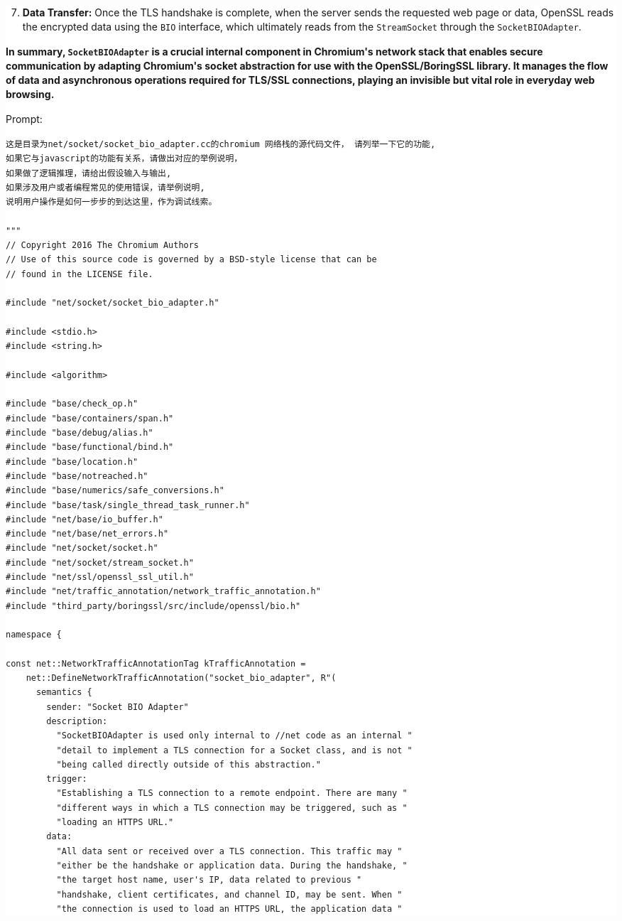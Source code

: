 7. **Data Transfer:** Once the TLS handshake is complete, when the server sends the requested web page or data, OpenSSL reads the encrypted data using the `BIO` interface, which ultimately reads from the `StreamSocket` through the `SocketBIOAdapter`.

**In summary, `SocketBIOAdapter` is a crucial internal component in Chromium's network stack that enables secure communication by adapting Chromium's socket abstraction for use with the OpenSSL/BoringSSL library. It manages the flow of data and asynchronous operations required for TLS/SSL connections, playing an invisible but vital role in everyday web browsing.**

Prompt: 
```
这是目录为net/socket/socket_bio_adapter.cc的chromium 网络栈的源代码文件， 请列举一下它的功能, 
如果它与javascript的功能有关系，请做出对应的举例说明，
如果做了逻辑推理，请给出假设输入与输出,
如果涉及用户或者编程常见的使用错误，请举例说明,
说明用户操作是如何一步步的到达这里，作为调试线索。

"""
// Copyright 2016 The Chromium Authors
// Use of this source code is governed by a BSD-style license that can be
// found in the LICENSE file.

#include "net/socket/socket_bio_adapter.h"

#include <stdio.h>
#include <string.h>

#include <algorithm>

#include "base/check_op.h"
#include "base/containers/span.h"
#include "base/debug/alias.h"
#include "base/functional/bind.h"
#include "base/location.h"
#include "base/notreached.h"
#include "base/numerics/safe_conversions.h"
#include "base/task/single_thread_task_runner.h"
#include "net/base/io_buffer.h"
#include "net/base/net_errors.h"
#include "net/socket/socket.h"
#include "net/socket/stream_socket.h"
#include "net/ssl/openssl_ssl_util.h"
#include "net/traffic_annotation/network_traffic_annotation.h"
#include "third_party/boringssl/src/include/openssl/bio.h"

namespace {

const net::NetworkTrafficAnnotationTag kTrafficAnnotation =
    net::DefineNetworkTrafficAnnotation("socket_bio_adapter", R"(
      semantics {
        sender: "Socket BIO Adapter"
        description:
          "SocketBIOAdapter is used only internal to //net code as an internal "
          "detail to implement a TLS connection for a Socket class, and is not "
          "being called directly outside of this abstraction."
        trigger:
          "Establishing a TLS connection to a remote endpoint. There are many "
          "different ways in which a TLS connection may be triggered, such as "
          "loading an HTTPS URL."
        data:
          "All data sent or received over a TLS connection. This traffic may "
          "either be the handshake or application data. During the handshake, "
          "the target host name, user's IP, data related to previous "
          "handshake, client certificates, and channel ID, may be sent. When "
          "the connection is used to load an HTTPS URL, the application data "
```
